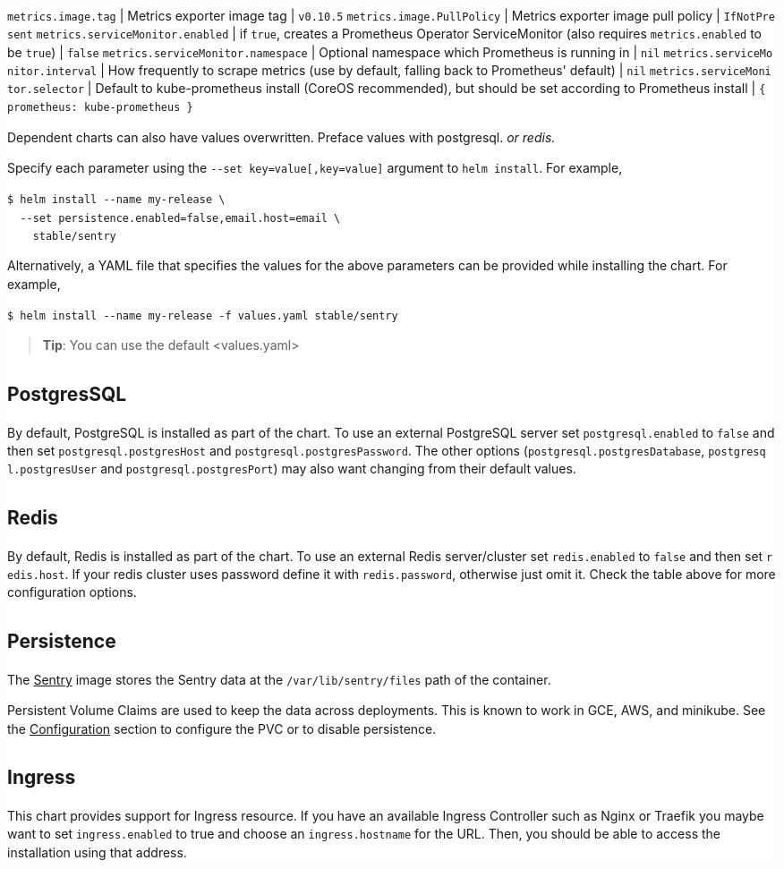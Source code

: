 `metrics.image.tag`                              | Metrics exporter image tag                                                                                 | `v0.10.5`
`metrics.image.PullPolicy`                       | Metrics exporter image pull policy                                                                         | `IfNotPresent`
`metrics.serviceMonitor.enabled`                 | if `true`, creates a Prometheus Operator ServiceMonitor (also requires `metrics.enabled` to be `true`)     | `false`
`metrics.serviceMonitor.namespace`               | Optional namespace which Prometheus is running in                                                          | `nil`
`metrics.serviceMonitor.interval`                | How frequently to scrape metrics (use by default, falling back to Prometheus' default)                     | `nil`
`metrics.serviceMonitor.selector`                | Default to kube-prometheus install (CoreOS recommended), but should be set according to Prometheus install | `{ prometheus: kube-prometheus }`

Dependent charts can also have values overwritten. Preface values with postgresql. _or redis._

Specify each parameter using the `--set key=value[,key=value]` argument to `helm install`. For example,

```console
$ helm install --name my-release \
  --set persistence.enabled=false,email.host=email \
    stable/sentry
```

Alternatively, a YAML file that specifies the values for the above parameters can be provided while installing the chart. For example,

```console
$ helm install --name my-release -f values.yaml stable/sentry
```

> **Tip**: You can use the default <values.yaml>

## PostgresSQL

By default, PostgreSQL is installed as part of the chart. To use an external PostgreSQL server set `postgresql.enabled` to `false` and then set `postgresql.postgresHost` and `postgresql.postgresPassword`. The other options (`postgresql.postgresDatabase`, `postgresql.postgresUser` and `postgresql.postgresPort`) may also want changing from their default values.

## Redis

By default, Redis is installed as part of the chart. To use an external Redis server/cluster set `redis.enabled` to `false` and then set `redis.host`. If your redis cluster uses password define it with `redis.password`, otherwise just omit it. Check the table above for more configuration options.

## Persistence

The [Sentry](https://github.com/getsentry/docker-sentry) image stores the Sentry data at the `/var/lib/sentry/files` path of the container.

Persistent Volume Claims are used to keep the data across deployments. This is known to work in GCE, AWS, and minikube. See the [Configuration](#configuration) section to configure the PVC or to disable persistence.

## Ingress

This chart provides support for Ingress resource. If you have an available Ingress Controller such as Nginx or Traefik you maybe want to set `ingress.enabled` to true and choose an `ingress.hostname` for the URL. Then, you should be able to access the installation using that address.
